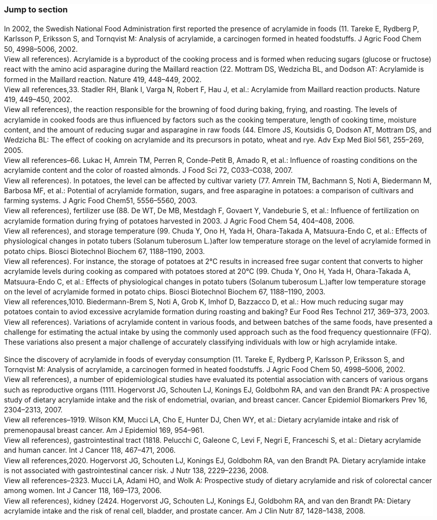 ### Jump to section

In 2002, the Swedish National Food Administration first reported the presence of acrylamide in foods (11\. Tareke E, Rydberg P, Karlsson P, Eriksson S, and Tornqvist M: Analysis of acrylamide, a carcinogen formed in heated foodstuffs. J Agric Food Chem 50, 4998–5006, 2002.  
View all references). Acrylamide is a byproduct of the cooking process and is formed when reducing sugars (glucose or fructose) react with the amino acid asparagine during the Maillard reaction (22\. Mottram DS, Wedzicha BL, and Dodson AT: Acrylamide is formed in the Maillard reaction. Nature 419, 448–449, 2002.  
View all references,33\. Stadler RH, Blank I, Varga N, Robert F, Hau J, et al.: Acrylamide from Maillard reaction products. Nature 419, 449–450, 2002.  
View all references), the reaction responsible for the browning of food during baking, frying, and roasting. The levels of acrylamide in cooked foods are thus influenced by factors such as the cooking temperature, length of cooking time, moisture content, and the amount of reducing sugar and asparagine in raw foods (44\. Elmore JS, Koutsidis G, Dodson AT, Mottram DS, and Wedzicha BL: The effect of cooking on acrylamide and its precursors in potato, wheat and rye. Adv Exp Med Biol 561, 255–269, 2005.  
View all references–66\. Lukac H, Amrein TM, Perren R, Conde-Petit B, Amado R, et al.: Influence of roasting conditions on the acrylamide content and the color of roasted almonds. J Food Sci 72, C033–C038, 2007.  
View all references). In potatoes, the level can be affected by cultivar variety (77\. Amrein TM, Bachmann S, Noti A, Biedermann M, Barbosa MF, et al.: Potential of acrylamide formation, sugars, and free asparagine in potatoes: a comparison of cultivars and farming systems. J Agric Food Chem51, 5556–5560, 2003.  
View all references), fertilizer use (88\. De WT, De MB, Mestdagh F, Govaert Y, Vandeburie S, et al.: Influence of fertilization on acrylamide formation during frying of potatoes harvested in 2003. J Agric Food Chem 54, 404–408, 2006.  
View all references), and storage temperature (99\. Chuda Y, Ono H, Yada H, Ohara-Takada A, Matsuura-Endo C, et al.: Effects of physiological changes in potato tubers (Solanum tuberosum L.)after low temperature storage on the level of acrylamide formed in potato chips. Biosci Biotechnol Biochem 67, 1188–1190, 2003.  
View all references). For instance, the storage of potatoes at 2°C results in increased free sugar content that converts to higher acrylamide levels during cooking as compared with potatoes stored at 20°C (99\. Chuda Y, Ono H, Yada H, Ohara-Takada A, Matsuura-Endo C, et al.: Effects of physiological changes in potato tubers (Solanum tuberosum L.)after low temperature storage on the level of acrylamide formed in potato chips. Biosci Biotechnol Biochem 67, 1188–1190, 2003.  
View all references,1010\. Biedermann-Brem S, Noti A, Grob K, Imhof D, Bazzacco D, et al.: How much reducing sugar may potatoes contain to aviod excessive acrylamide formation during roasting and baking? Eur Food Res Technol 217, 369–373, 2003.  
View all references). Variations of acrylamide content in various foods, and between batches of the same foods, have presented a challenge for estimating the actual intake by using the commonly used approach such as the food frequency questionnaire (FFQ). These variations also present a major challenge of accurately classifying individuals with low or high acrylamide intake.

Since the discovery of acrylamide in foods of everyday consumption (11\. Tareke E, Rydberg P, Karlsson P, Eriksson S, and Tornqvist M: Analysis of acrylamide, a carcinogen formed in heated foodstuffs. J Agric Food Chem 50, 4998–5006, 2002.  
View all references), a number of epidemiological studies have evaluated its potential association with cancers of various organs such as reproductive organs (1111\. Hogervorst JG, Schouten LJ, Konings EJ, Goldbohm RA, and van den Brandt PA: A prospective study of dietary acrylamide intake and the risk of endometrial, ovarian, and breast cancer. Cancer Epidemiol Biomarkers Prev 16, 2304–2313, 2007.  
View all references–1919\. Wilson KM, Mucci LA, Cho E, Hunter DJ, Chen WY, et al.: Dietary acrylamide intake and risk of premenopausal breast cancer. Am J Epidemiol 169, 954–961.  
View all references), gastrointestinal tract (1818\. Pelucchi C, Galeone C, Levi F, Negri E, Franceschi S, et al.: Dietary acrylamide and human cancer. Int J Cancer 118, 467–471, 2006.  
View all references,2020\. Hogervorst JG, Schouten LJ, Konings EJ, Goldbohm RA, van den Brandt PA. Dietary acrylamide intake is not associated with gastrointestinal cancer risk. J Nutr 138, 2229–2236, 2008.  
View all references–2323\. Mucci LA, Adami HO, and Wolk A: Prospective study of dietary acrylamide and risk of colorectal cancer among women. Int J Cancer 118, 169–173, 2006.  
View all references), kidney (2424\. Hogervorst JG, Schouten LJ, Konings EJ, Goldbohm RA, and van den Brandt PA: Dietary acrylamide intake and the risk of renal cell, bladder, and prostate cancer. Am J Clin Nutr 87, 1428–1438, 2008.  